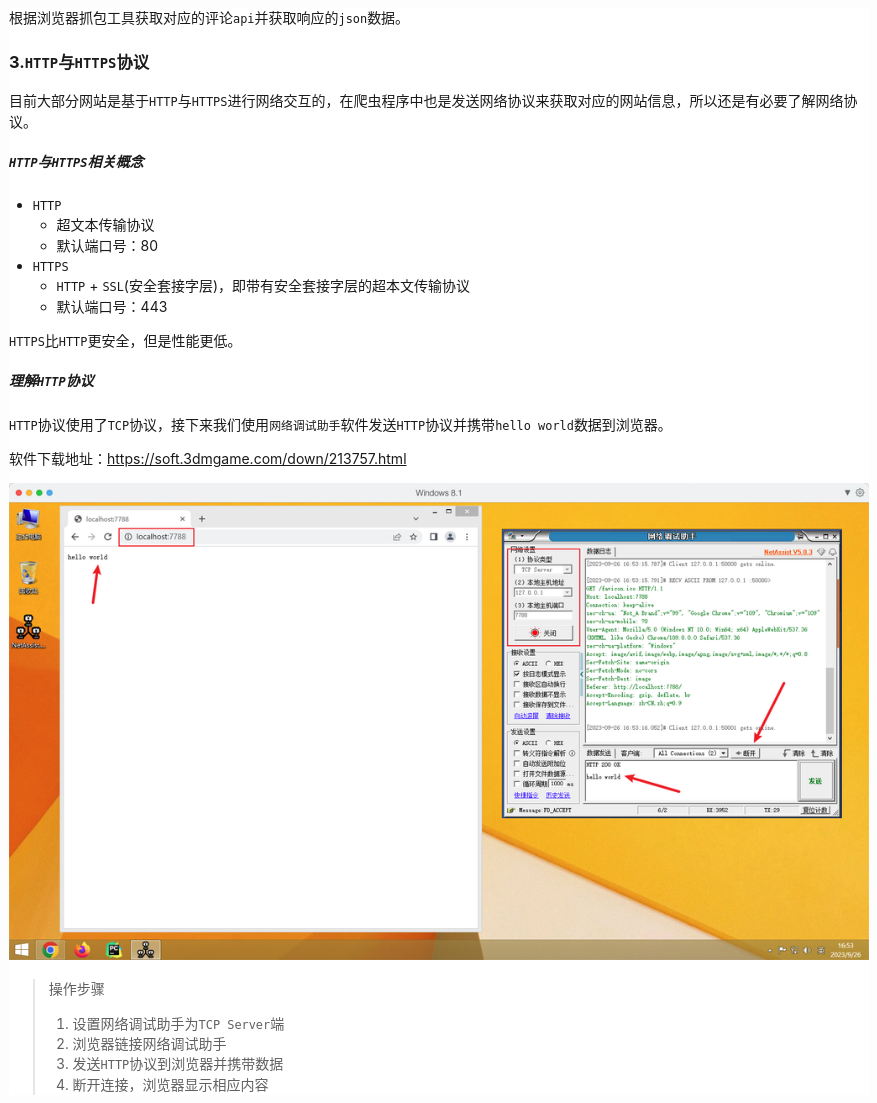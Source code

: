 根据浏览器抓包工具获取对应的评论`api`并获取响应的`json`数据。



### 3.`HTTP`与`HTTPS`协议

目前大部分网站是基于`HTTP`与`HTTPS`进行网络交互的，在爬虫程序中也是发送网络协议来获取对应的网站信息，所以还是有必要了解网络协议。



##### `HTTP`与`HTTPS`相关概念

- `HTTP`
  - 超文本传输协议
  - 默认端口号：80
- `HTTPS`
  - `HTTP` + `SSL`(安全套接字层)，即带有安全套接字层的超本文传输协议
  - 默认端口号：443

`HTTPS`比`HTTP`更安全，但是性能更低。



##### 理解`HTTP`协议

`HTTP`协议使用了`TCP`协议，接下来我们使用`网络调试助手`软件发送`HTTP`协议并携带`hello world`数据到浏览器。

软件下载地址：https://soft.3dmgame.com/down/213757.html

![](./img/网络调试助手发送HTTP协议.png)

> 操作步骤
>
> 1. 设置网络调试助手为`TCP Server`端
> 2. 浏览器链接网络调试助手
> 3. 发送`HTTP`协议到浏览器并携带数据
> 4. 断开连接，浏览器显示相应内容
